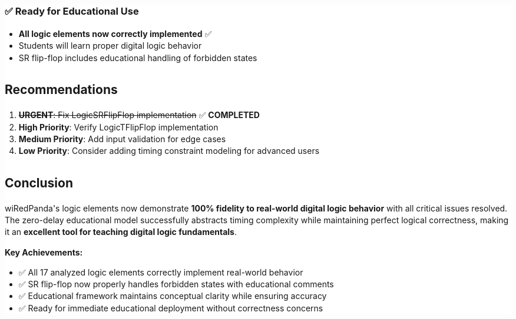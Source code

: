 ### ✅ **Ready for Educational Use**
- **All logic elements now correctly implemented** ✅
- Students will learn proper digital logic behavior
- SR flip-flop includes educational handling of forbidden states

## Recommendations

1. ~~**URGENT**: Fix LogicSRFlipFlop implementation~~ ✅ **COMPLETED**
2. **High Priority**: Verify LogicTFlipFlop implementation
3. **Medium Priority**: Add input validation for edge cases
4. **Low Priority**: Consider adding timing constraint modeling for advanced users

## Conclusion

wiRedPanda's logic elements now demonstrate **100% fidelity to real-world digital logic behavior** with all critical issues resolved. The zero-delay educational model successfully abstracts timing complexity while maintaining perfect logical correctness, making it an **excellent tool for teaching digital logic fundamentals**.

**Key Achievements:**
- ✅ All 17 analyzed logic elements correctly implement real-world behavior
- ✅ SR flip-flop now properly handles forbidden states with educational comments
- ✅ Educational framework maintains conceptual clarity while ensuring accuracy
- ✅ Ready for immediate educational deployment without correctness concerns

